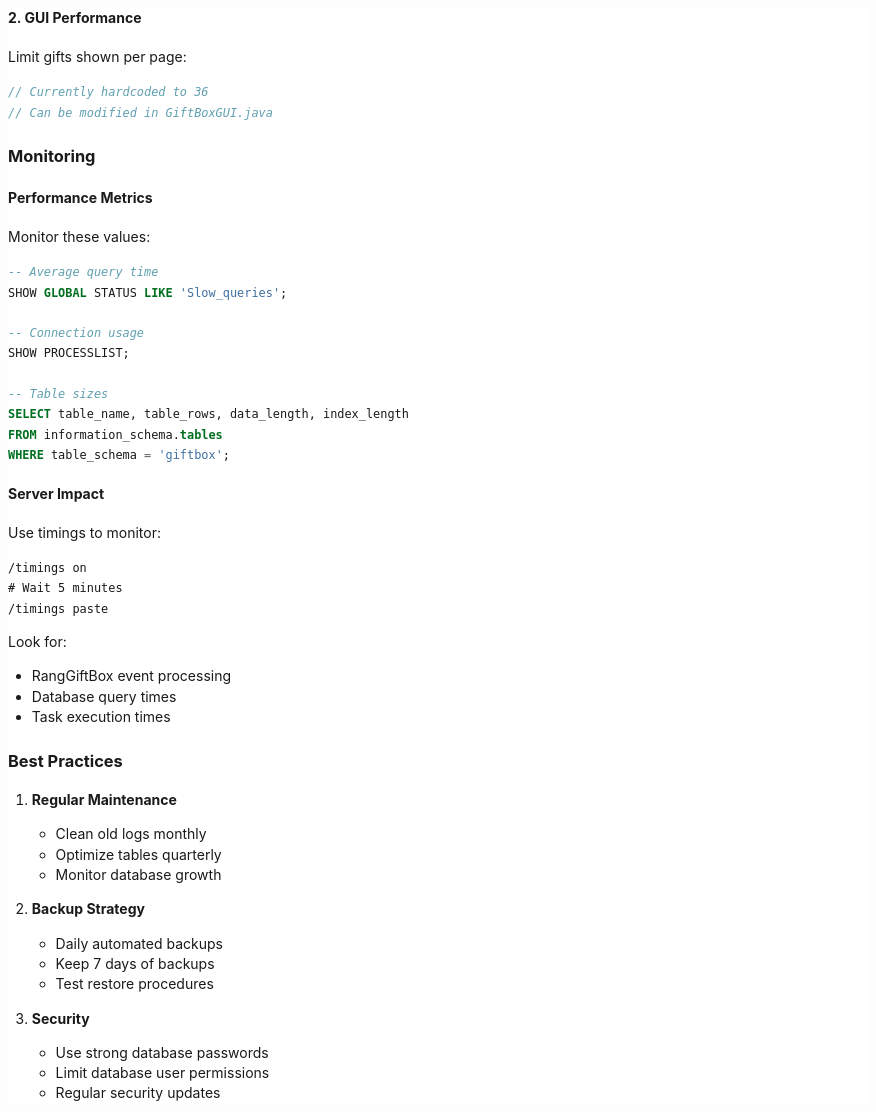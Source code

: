 #### 2. GUI Performance

Limit gifts shown per page:
```java
// Currently hardcoded to 36
// Can be modified in GiftBoxGUI.java
```

### Monitoring

#### Performance Metrics

Monitor these values:
```sql
-- Average query time
SHOW GLOBAL STATUS LIKE 'Slow_queries';

-- Connection usage
SHOW PROCESSLIST;

-- Table sizes
SELECT table_name, table_rows, data_length, index_length
FROM information_schema.tables
WHERE table_schema = 'giftbox';
```

#### Server Impact

Use timings to monitor:
```
/timings on
# Wait 5 minutes
/timings paste
```

Look for:
- RangGiftBox event processing
- Database query times
- Task execution times

### Best Practices

1. **Regular Maintenance**
   - Clean old logs monthly
   - Optimize tables quarterly
   - Monitor database growth

2. **Backup Strategy**
   - Daily automated backups
   - Keep 7 days of backups
   - Test restore procedures

3. **Security**
   - Use strong database passwords
   - Limit database user permissions
   - Regular security updates
